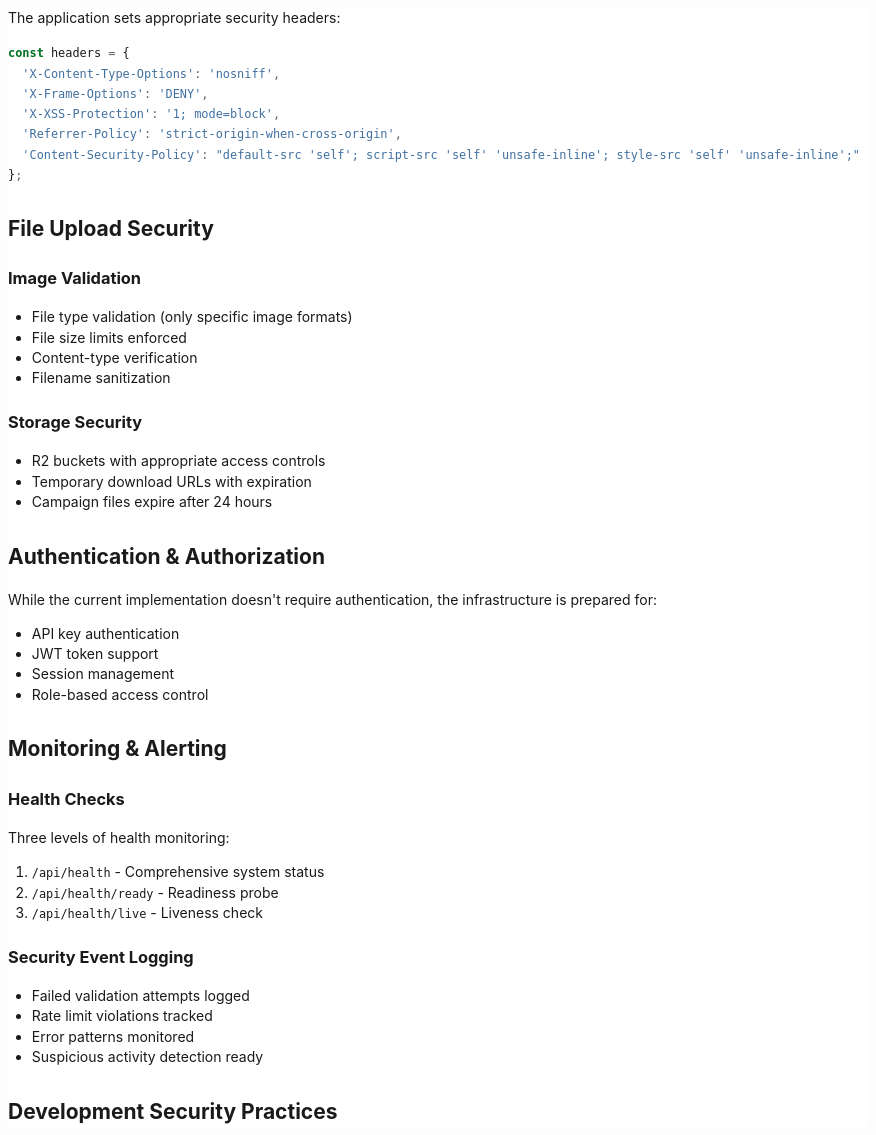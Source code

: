 The application sets appropriate security headers:

```typescript
const headers = {
  'X-Content-Type-Options': 'nosniff',
  'X-Frame-Options': 'DENY',
  'X-XSS-Protection': '1; mode=block',
  'Referrer-Policy': 'strict-origin-when-cross-origin',
  'Content-Security-Policy': "default-src 'self'; script-src 'self' 'unsafe-inline'; style-src 'self' 'unsafe-inline';"
};
```

## File Upload Security

### Image Validation
- File type validation (only specific image formats)
- File size limits enforced
- Content-type verification
- Filename sanitization

### Storage Security
- R2 buckets with appropriate access controls
- Temporary download URLs with expiration
- Campaign files expire after 24 hours

## Authentication & Authorization

While the current implementation doesn't require authentication, the infrastructure is prepared for:
- API key authentication
- JWT token support
- Session management
- Role-based access control

## Monitoring & Alerting

### Health Checks
Three levels of health monitoring:
1. `/api/health` - Comprehensive system status
2. `/api/health/ready` - Readiness probe
3. `/api/health/live` - Liveness check

### Security Event Logging
- Failed validation attempts logged
- Rate limit violations tracked
- Error patterns monitored
- Suspicious activity detection ready

## Development Security Practices
